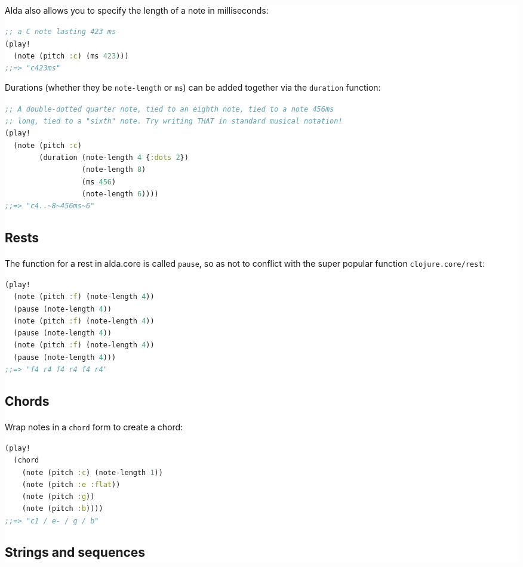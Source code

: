 Alda also allows you to specify the length of a note in milliseconds:

```clojure
;; a C note lasting 423 ms
(play!
  (note (pitch :c) (ms 423)))
;;=> "c423ms"
```

Durations (whether they be `note-length` or `ms`) can be added together via the
`duration` function:

```clojure
;; A double-dotted quarter note, tied to an eighth note, tied to a note 456ms
;; long, tied to a "sixth" note. Try writing THAT in standard musical notation!
(play!
  (note (pitch :c)
        (duration (note-length 4 {:dots 2})
                  (note-length 8)
                  (ms 456)
                  (note-length 6))))
;;=> "c4..~8~456ms~6"
```

## Rests

The function for a rest in alda.core is called `pause`, so as not to conflict
with the super popular function `clojure.core/rest`:

```clojure
(play!
  (note (pitch :f) (note-length 4))
  (pause (note-length 4))
  (note (pitch :f) (note-length 4))
  (pause (note-length 4))
  (note (pitch :f) (note-length 4))
  (pause (note-length 4)))
;;=> "f4 r4 f4 r4 f4 r4"
```

## Chords

Wrap notes in a `chord` form to create a chord:

```clojure
(play!
  (chord
    (note (pitch :c) (note-length 1))
    (note (pitch :e :flat))
    (note (pitch :g))
    (note (pitch :b))))
;;=> "c1 / e- / g / b"
```

## Strings and sequences
